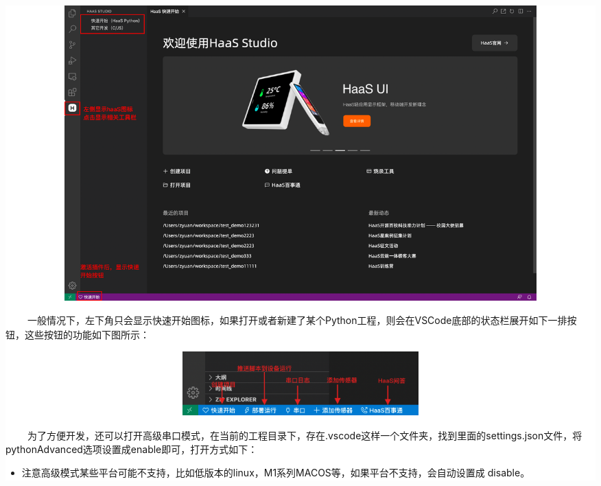 <div align="center">
<img src=../images/haas-studio-startup-page.png width=80%/>
</div>

&emsp;&emsp;
一般情况下，左下角只会显示快速开始图标，如果打开或者新建了某个Python工程，则会在VSCode底部的状态栏展开如下一排按钮，这些按钮的功能如下图所示：

<div align="center">
<img src=../images/1_HaaS_Studio_Python工程按钮.png width=40%/>
</div>

&emsp;&emsp;
为了方便开发，还可以打开高级串口模式，在当前的工程目录下，存在.vscode这样一个文件夹，找到里面的settings.json文件，将pythonAdvanced选项设置成enable即可，打开方式如下：
* 注意高级模式某些平台可能不支持，比如低版本的linux，M1系列MACOS等，如果平台不支持，会自动设置成 disable。
